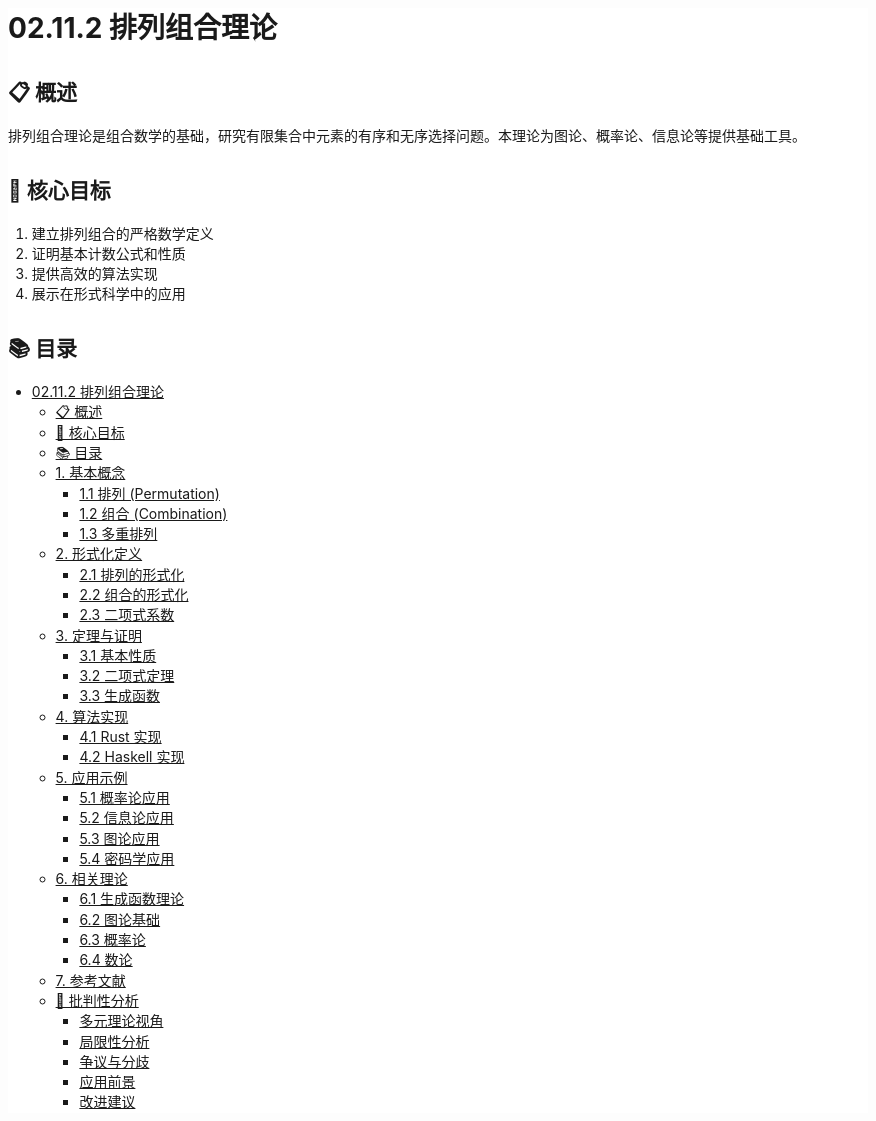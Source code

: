 # 02.11.2 排列组合理论

## 📋 概述

排列组合理论是组合数学的基础，研究有限集合中元素的有序和无序选择问题。本理论为图论、概率论、信息论等提供基础工具。

## 🎯 核心目标

1. 建立排列组合的严格数学定义
2. 证明基本计数公式和性质
3. 提供高效的算法实现
4. 展示在形式科学中的应用

## 📚 目录

- [02.11.2 排列组合理论](#02112-排列组合理论)
  - [📋 概述](#-概述)
  - [🎯 核心目标](#-核心目标)
  - [📚 目录](#-目录)
  - [1. 基本概念](#1-基本概念)
    - [1.1 排列 (Permutation)](#11-排列-permutation)
    - [1.2 组合 (Combination)](#12-组合-combination)
    - [1.3 多重排列](#13-多重排列)
  - [2. 形式化定义](#2-形式化定义)
    - [2.1 排列的形式化](#21-排列的形式化)
    - [2.2 组合的形式化](#22-组合的形式化)
    - [2.3 二项式系数](#23-二项式系数)
  - [3. 定理与证明](#3-定理与证明)
    - [3.1 基本性质](#31-基本性质)
    - [3.2 二项式定理](#32-二项式定理)
    - [3.3 生成函数](#33-生成函数)
  - [4. 算法实现](#4-算法实现)
    - [4.1 Rust 实现](#41-rust-实现)
    - [4.2 Haskell 实现](#42-haskell-实现)
  - [5. 应用示例](#5-应用示例)
    - [5.1 概率论应用](#51-概率论应用)
    - [5.2 信息论应用](#52-信息论应用)
    - [5.3 图论应用](#53-图论应用)
    - [5.4 密码学应用](#54-密码学应用)
  - [6. 相关理论](#6-相关理论)
    - [6.1 生成函数理论](#61-生成函数理论)
    - [6.2 图论基础](#62-图论基础)
    - [6.3 概率论](#63-概率论)
    - [6.4 数论](#64-数论)
  - [7. 参考文献](#7-参考文献)
  - [🎯 批判性分析](#-批判性分析)
    - [多元理论视角](#多元理论视角)
    - [局限性分析](#局限性分析)
    - [争议与分歧](#争议与分歧)
    - [应用前景](#应用前景)
    - [改进建议](#改进建议)
